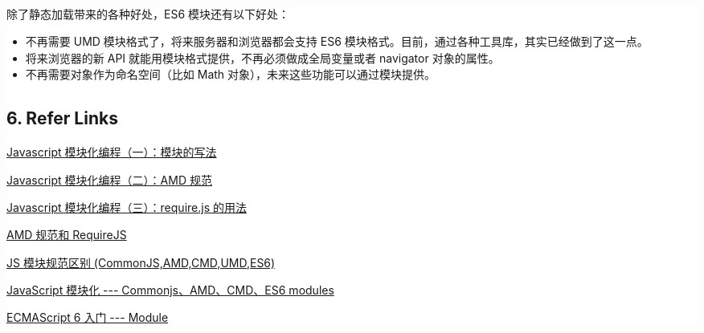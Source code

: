 除了静态加载带来的各种好处，ES6 模块还有以下好处：
- 不再需要 UMD 模块格式了，将来服务器和浏览器都会支持 ES6 模块格式。目前，通过各种工具库，其实已经做到了这一点。
- 将来浏览器的新 API 就能用模块格式提供，不再必须做成全局变量或者 navigator 对象的属性。
- 不再需要对象作为命名空间（比如 Math 对象），未来这些功能可以通过模块提供。

## 6. Refer Links

[Javascript 模块化编程（一）：模块的写法](http://www.ruanyifeng.com/blog/2012/10/javascript_module.html)

[Javascript 模块化编程（二）：AMD 规范](http://www.ruanyifeng.com/blog/2012/10/asynchronous_module_definition.html)

[Javascript 模块化编程（三）：require.js 的用法](http://www.ruanyifeng.com/blog/2012/11/require_js.html)

[AMD 规范和 RequireJS](http://javascript.ruanyifeng.com/tool/requirejs.html)

[JS 模块规范区别 (CommonJS,AMD,CMD,UMD,ES6)](https://blog.suisuijiang.com/javascript-module-standard-difference/)

[JavaScript 模块化 --- Commonjs、AMD、CMD、ES6 modules](http://www.imooc.com/article/20057)  

[ECMAScript 6 入门 --- Module](http://es6.ruanyifeng.com/#docs/module)